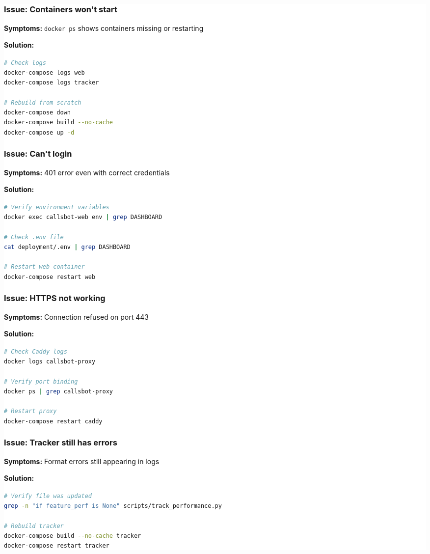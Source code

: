 ### Issue: Containers won't start

**Symptoms:** `docker ps` shows containers missing or restarting

**Solution:**
```bash
# Check logs
docker-compose logs web
docker-compose logs tracker

# Rebuild from scratch
docker-compose down
docker-compose build --no-cache
docker-compose up -d
```

### Issue: Can't login

**Symptoms:** 401 error even with correct credentials

**Solution:**
```bash
# Verify environment variables
docker exec callsbot-web env | grep DASHBOARD

# Check .env file
cat deployment/.env | grep DASHBOARD

# Restart web container
docker-compose restart web
```

### Issue: HTTPS not working

**Symptoms:** Connection refused on port 443

**Solution:**
```bash
# Check Caddy logs
docker logs callsbot-proxy

# Verify port binding
docker ps | grep callsbot-proxy

# Restart proxy
docker-compose restart caddy
```

### Issue: Tracker still has errors

**Symptoms:** Format errors still appearing in logs

**Solution:**
```bash
# Verify file was updated
grep -n "if feature_perf is None" scripts/track_performance.py

# Rebuild tracker
docker-compose build --no-cache tracker
docker-compose restart tracker
```
